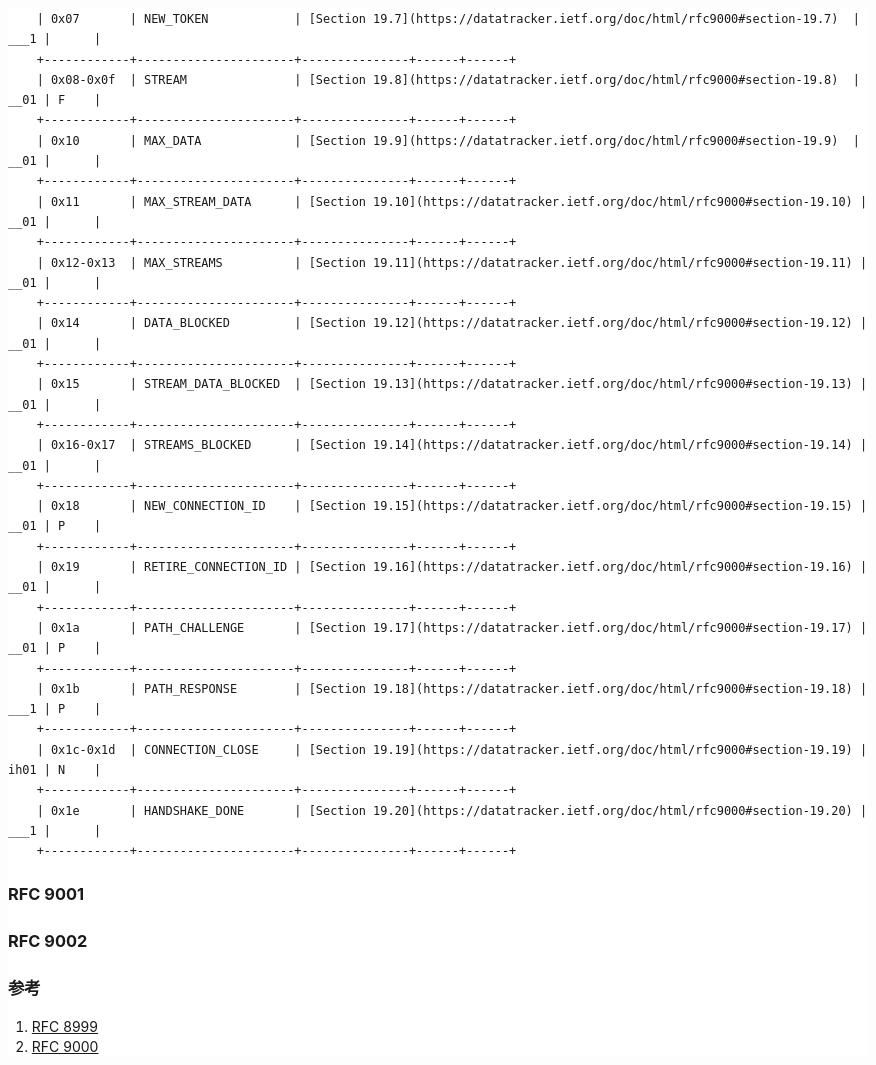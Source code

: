 ```
    | 0x07       | NEW_TOKEN            | [Section 19.7](https://datatracker.ietf.org/doc/html/rfc9000#section-19.7)  | ___1 |      |
    +------------+----------------------+---------------+------+------+
    | 0x08-0x0f  | STREAM               | [Section 19.8](https://datatracker.ietf.org/doc/html/rfc9000#section-19.8)  | __01 | F    |
    +------------+----------------------+---------------+------+------+
    | 0x10       | MAX_DATA             | [Section 19.9](https://datatracker.ietf.org/doc/html/rfc9000#section-19.9)  | __01 |      |
    +------------+----------------------+---------------+------+------+
    | 0x11       | MAX_STREAM_DATA      | [Section 19.10](https://datatracker.ietf.org/doc/html/rfc9000#section-19.10) | __01 |      |
    +------------+----------------------+---------------+------+------+
    | 0x12-0x13  | MAX_STREAMS          | [Section 19.11](https://datatracker.ietf.org/doc/html/rfc9000#section-19.11) | __01 |      |
    +------------+----------------------+---------------+------+------+
    | 0x14       | DATA_BLOCKED         | [Section 19.12](https://datatracker.ietf.org/doc/html/rfc9000#section-19.12) | __01 |      |
    +------------+----------------------+---------------+------+------+
    | 0x15       | STREAM_DATA_BLOCKED  | [Section 19.13](https://datatracker.ietf.org/doc/html/rfc9000#section-19.13) | __01 |      |
    +------------+----------------------+---------------+------+------+
    | 0x16-0x17  | STREAMS_BLOCKED      | [Section 19.14](https://datatracker.ietf.org/doc/html/rfc9000#section-19.14) | __01 |      |
    +------------+----------------------+---------------+------+------+
    | 0x18       | NEW_CONNECTION_ID    | [Section 19.15](https://datatracker.ietf.org/doc/html/rfc9000#section-19.15) | __01 | P    |
    +------------+----------------------+---------------+------+------+
    | 0x19       | RETIRE_CONNECTION_ID | [Section 19.16](https://datatracker.ietf.org/doc/html/rfc9000#section-19.16) | __01 |      |
    +------------+----------------------+---------------+------+------+
    | 0x1a       | PATH_CHALLENGE       | [Section 19.17](https://datatracker.ietf.org/doc/html/rfc9000#section-19.17) | __01 | P    |
    +------------+----------------------+---------------+------+------+
    | 0x1b       | PATH_RESPONSE        | [Section 19.18](https://datatracker.ietf.org/doc/html/rfc9000#section-19.18) | ___1 | P    |
    +------------+----------------------+---------------+------+------+
    | 0x1c-0x1d  | CONNECTION_CLOSE     | [Section 19.19](https://datatracker.ietf.org/doc/html/rfc9000#section-19.19) | ih01 | N    |
    +------------+----------------------+---------------+------+------+
    | 0x1e       | HANDSHAKE_DONE       | [Section 19.20](https://datatracker.ietf.org/doc/html/rfc9000#section-19.20) | ___1 |      |
    +------------+----------------------+---------------+------+------+
```
  
### RFC 9001

### RFC 9002


### 参考

1. [RFC 8999](https://datatracker.ietf.org/doc/html/rfc8999)
2. [RFC 9000](https://datatracker.ietf.org/doc/html/rfc9000)

